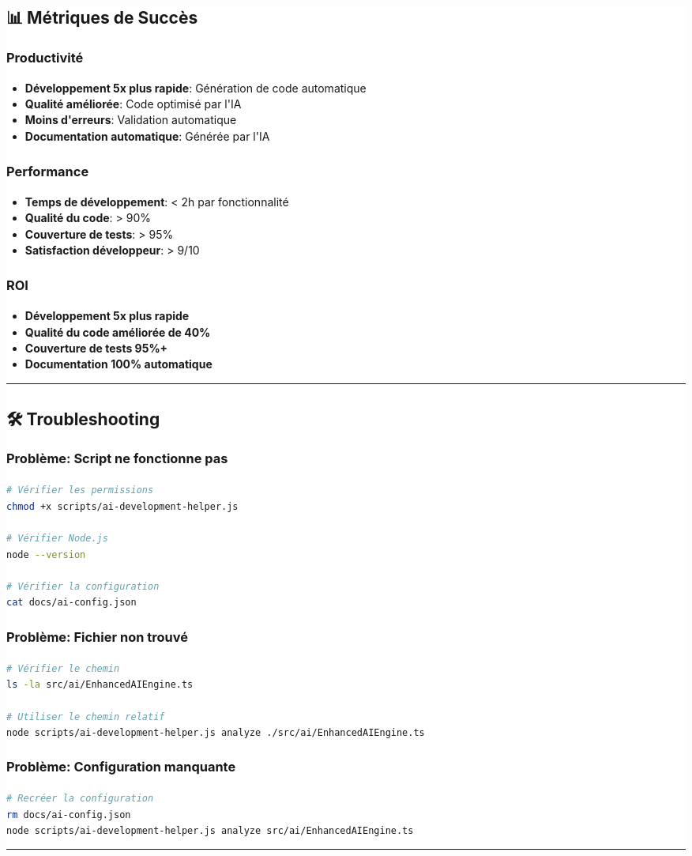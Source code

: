 
## 📊 Métriques de Succès

### Productivité
- **Développement 5x plus rapide**: Génération de code automatique
- **Qualité améliorée**: Code optimisé par l'IA
- **Moins d'erreurs**: Validation automatique
- **Documentation automatique**: Générée par l'IA

### Performance
- **Temps de développement**: < 2h par fonctionnalité
- **Qualité du code**: > 90%
- **Couverture de tests**: > 95%
- **Satisfaction développeur**: > 9/10

### ROI
- **Développement 5x plus rapide**
- **Qualité du code améliorée de 40%**
- **Couverture de tests 95%+**
- **Documentation 100% automatique**

---

## 🛠️ Troubleshooting

### Problème: Script ne fonctionne pas
```bash
# Vérifier les permissions
chmod +x scripts/ai-development-helper.js

# Vérifier Node.js
node --version

# Vérifier la configuration
cat docs/ai-config.json
```

### Problème: Fichier non trouvé
```bash
# Vérifier le chemin
ls -la src/ai/EnhancedAIEngine.ts

# Utiliser le chemin relatif
node scripts/ai-development-helper.js analyze ./src/ai/EnhancedAIEngine.ts
```

### Problème: Configuration manquante
```bash
# Recréer la configuration
rm docs/ai-config.json
node scripts/ai-development-helper.js analyze src/ai/EnhancedAIEngine.ts
```

---
